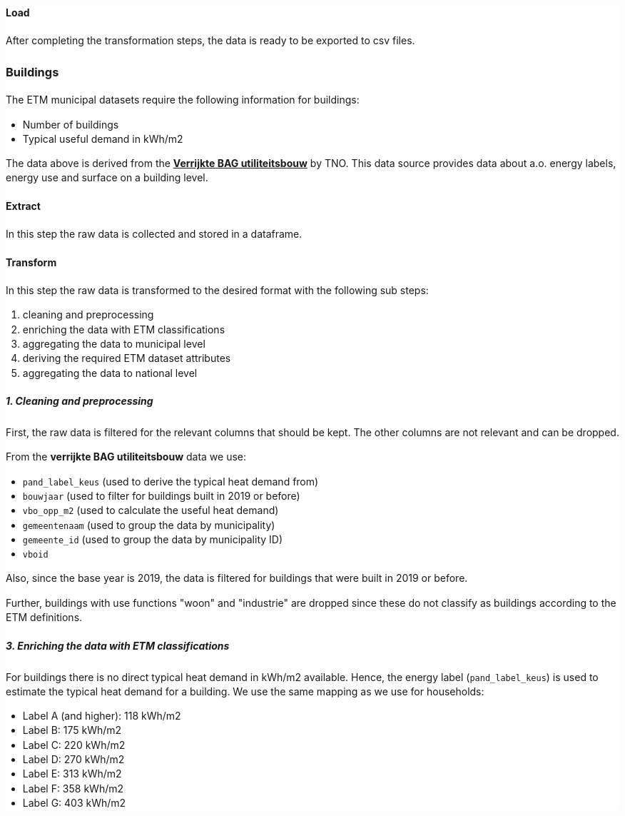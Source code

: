 #### Load

After completing the transformation steps, the data is ready to be exported to csv files.

### Buildings

The ETM municipal datasets require the following information for buildings:

* Number of buildings
* Typical useful demand in kWh/m2

The data above is derived from the **[Verrijkte BAG utiliteitsbouw](https://energy.nl/publications/verrijkte-bag-energetische-vraagstukken/)** by TNO. This data source provides data about a.o. energy labels, energy use and surface on a building level.

#### Extract

In this step the raw data is collected and stored in a dataframe.

#### Transform

In this step the raw data is transformed to the desired format with the following sub steps:

1. cleaning and preprocessing 
2. enriching the data with ETM classifications
3. aggregating the data to municipal level
4. deriving the required ETM dataset attributes
5. aggregating the data to national level


##### 1. Cleaning and preprocessing

First, the raw data is filtered for the relevant columns that should be kept. The other columns are not relevant and can be dropped.

From the **verrijkte BAG utiliteitsbouw** data we use:

* `pand_label_keus` (used to derive the typical heat demand from)
* `bouwjaar` (used to filter for buildings built in 2019 or before)
* `vbo_opp_m2` (used to calculate the useful heat demand)
* `gemeentenaam` (used to group the data by municipality)
* `gemeente_id` (used to group the data by municipality ID)
* `vboid`

Also, since the base year is 2019, the data is filtered for buildings that were built in 2019 or before.

Further, buildings with use functions "woon" and "industrie" are dropped since these do not classify as buildings according to the ETM definitions.
                                                
##### 3. Enriching the data with ETM classifications

For buildings there is no direct typical heat demand in kWh/m2 available. Hence, the energy label (`pand_label_keus`) is used to estimate the typical heat demand for a building. We use the same  mapping as we use for households:

* Label A (and higher): 118 kWh/m2
* Label B: 175 kWh/m2
* Label C: 220 kWh/m2
* Label D: 270 kWh/m2
* Label E: 313 kWh/m2
* Label F: 358 kWh/m2
* Label G: 403 kWh/m2
